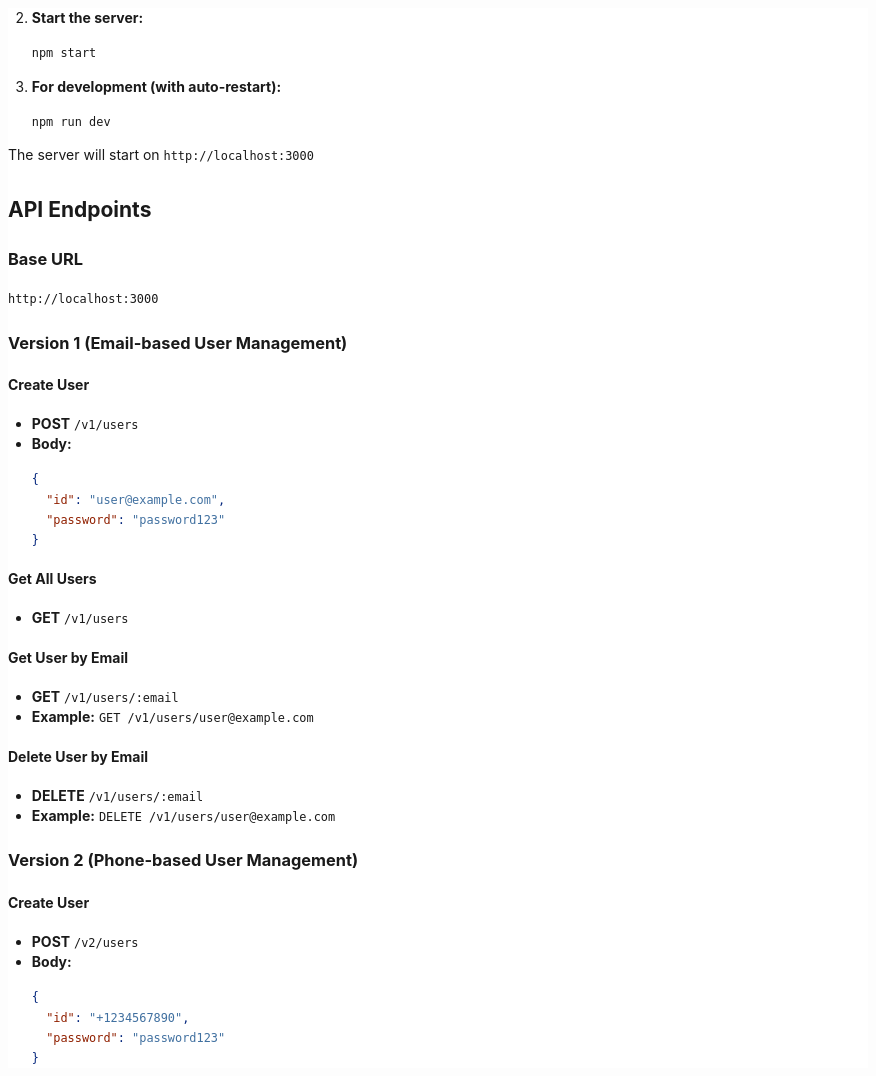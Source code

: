 2. **Start the server:**
   ```bash
   npm start
   ```

3. **For development (with auto-restart):**
   ```bash
   npm run dev
   ```

The server will start on `http://localhost:3000`

## API Endpoints

### Base URL
```
http://localhost:3000
```

### Version 1 (Email-based User Management)

#### Create User
- **POST** `/v1/users`
- **Body:**
  ```json
  {
    "id": "user@example.com",
    "password": "password123"
  }
  ```

#### Get All Users
- **GET** `/v1/users`

#### Get User by Email
- **GET** `/v1/users/:email`
- **Example:** `GET /v1/users/user@example.com`

#### Delete User by Email
- **DELETE** `/v1/users/:email`
- **Example:** `DELETE /v1/users/user@example.com`

### Version 2 (Phone-based User Management)

#### Create User
- **POST** `/v2/users`
- **Body:**
  ```json
  {
    "id": "+1234567890",
    "password": "password123"
  }
  ```
